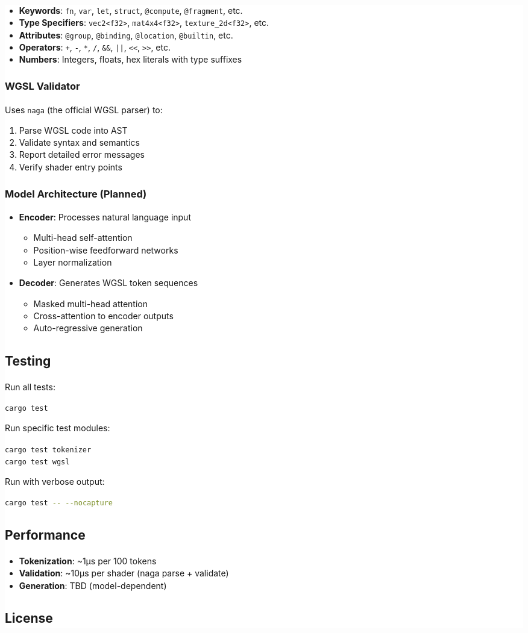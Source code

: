 - **Keywords**: `fn`, `var`, `let`, `struct`, `@compute`, `@fragment`, etc.
- **Type Specifiers**: `vec2<f32>`, `mat4x4<f32>`, `texture_2d<f32>`, etc.
- **Attributes**: `@group`, `@binding`, `@location`, `@builtin`, etc.
- **Operators**: `+`, `-`, `*`, `/`, `&&`, `||`, `<<`, `>>`, etc.
- **Numbers**: Integers, floats, hex literals with type suffixes

### WGSL Validator

Uses `naga` (the official WGSL parser) to:

1. Parse WGSL code into AST
2. Validate syntax and semantics
3. Report detailed error messages
4. Verify shader entry points

### Model Architecture (Planned)

- **Encoder**: Processes natural language input
  - Multi-head self-attention
  - Position-wise feedforward networks
  - Layer normalization

- **Decoder**: Generates WGSL token sequences
  - Masked multi-head attention
  - Cross-attention to encoder outputs
  - Auto-regressive generation

## Testing

Run all tests:

```bash
cargo test
```

Run specific test modules:

```bash
cargo test tokenizer
cargo test wgsl
```

Run with verbose output:

```bash
cargo test -- --nocapture
```

## Performance

- **Tokenization**: ~1μs per 100 tokens
- **Validation**: ~10μs per shader (naga parse + validate)
- **Generation**: TBD (model-dependent)

## License
